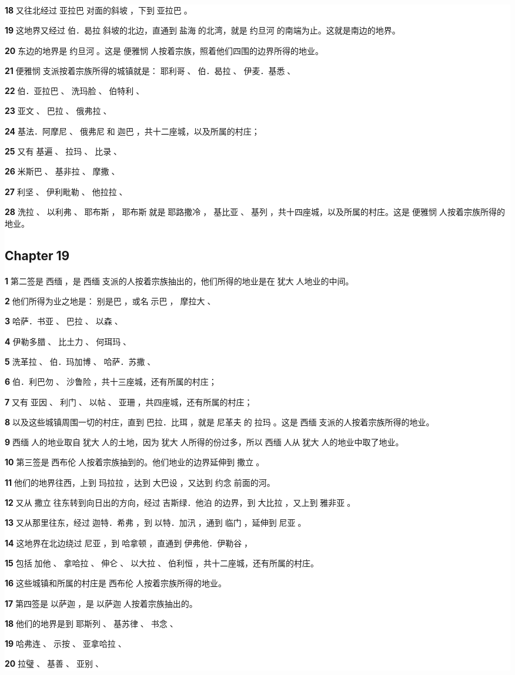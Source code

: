 **18** 又往北经过 亚拉巴 对面的斜坡 ，下到 亚拉巴 。

**19** 这地界又经过 伯．曷拉 斜坡的北边，直通到 盐海 的北湾，就是 约旦河 的南端为止。这就是南边的地界。

**20** 东边的地界是 约旦河 。这是 便雅悯 人按着宗族，照着他们四围的边界所得的地业。

**21** 便雅悯 支派按着宗族所得的城镇就是： 耶利哥 、 伯．曷拉 、 伊麦．基悉 、

**22** 伯．亚拉巴 、 洗玛脸 、 伯特利 、

**23** 亚文 、 巴拉 、 俄弗拉 、

**24** 基法．阿摩尼 、 俄弗尼 和 迦巴 ，共十二座城，以及所属的村庄；

**25** 又有 基遍 、 拉玛 、 比录 、

**26** 米斯巴 、 基非拉 、 摩撒 、

**27** 利坚 、 伊利毗勒 、 他拉拉 、

**28** 洗拉 、 以利弗 、 耶布斯 ， 耶布斯 就是 耶路撒冷 ， 基比亚 、 基列 ，共十四座城，以及所属的村庄。这是 便雅悯 人按着宗族所得的地业。

## Chapter 19

**1** 第二签是 西缅 ，是 西缅 支派的人按着宗族抽出的，他们所得的地业是在 犹大 人地业的中间。

**2** 他们所得为业之地是： 别是巴 ，或名 示巴 ， 摩拉大 、

**3** 哈萨．书亚 、 巴拉 、 以森 、

**4** 伊勒多腊 、 比土力 、 何珥玛 、

**5** 洗革拉 、 伯．玛加博 、 哈萨．苏撒 、

**6** 伯．利巴勿 、 沙鲁险 ，共十三座城，还有所属的村庄；

**7** 又有 亚因 、 利门 、 以帖 、 亚珊 ，共四座城，还有所属的村庄；

**8** 以及这些城镇周围一切的村庄，直到 巴拉．比珥 ，就是 尼革夫 的 拉玛 。这是 西缅 支派的人按着宗族所得的地业。

**9** 西缅 人的地业取自 犹大 人的土地，因为 犹大 人所得的份过多，所以 西缅 人从 犹大 人的地业中取了地业。

**10** 第三签是 西布伦 人按着宗族抽到的。他们地业的边界延伸到 撒立 。

**11** 他们的地界往西，上到 玛拉拉 ，达到 大巴设 ，又达到 约念 前面的河。

**12** 又从 撒立 往东转到向日出的方向，经过 吉斯绿．他泊 的边界，到 大比拉 ，又上到 雅非亚 。

**13** 又从那里往东，经过 迦特．希弗 ，到 以特．加汛 ，通到 临门 ，延伸到 尼亚 。

**14** 这地界在北边绕过 尼亚 ，到 哈拿顿 ，直通到 伊弗他．伊勒谷 ，

**15** 包括 加他 、 拿哈拉 、 伸仑 、 以大拉 、 伯利恒 ，共十二座城，还有所属的村庄。

**16** 这些城镇和所属的村庄是 西布伦 人按着宗族所得的地业。

**17** 第四签是 以萨迦 ，是 以萨迦 人按着宗族抽出的。

**18** 他们的地界是到 耶斯列 、 基苏律 、 书念 、

**19** 哈弗连 、 示按 、 亚拿哈拉 、

**20** 拉璧 、 基善 、 亚别 、
